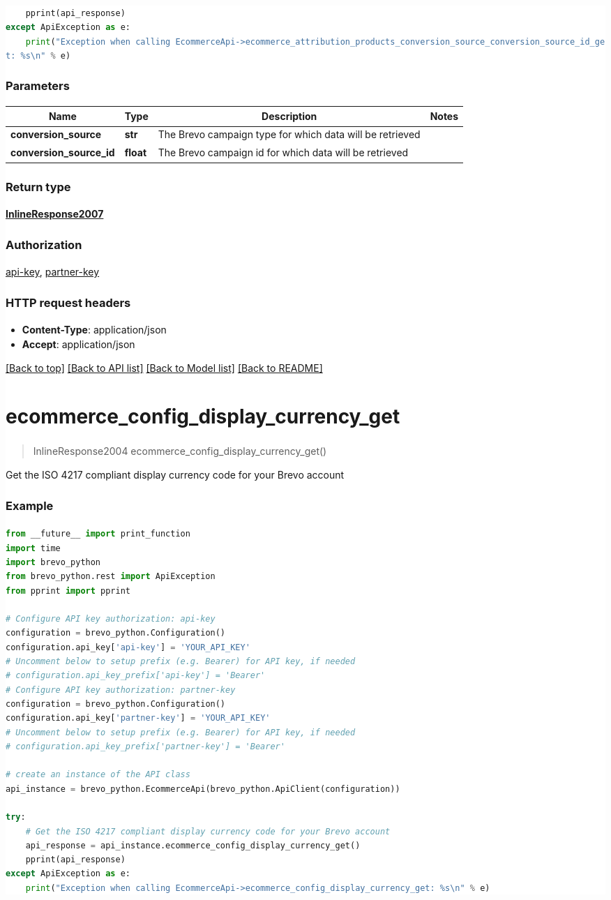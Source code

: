 ```python
    pprint(api_response)
except ApiException as e:
    print("Exception when calling EcommerceApi->ecommerce_attribution_products_conversion_source_conversion_source_id_get: %s\n" % e)
```

### Parameters

Name | Type | Description  | Notes
------------- | ------------- | ------------- | -------------
 **conversion_source** | **str**| The Brevo campaign type for which data will be retrieved | 
 **conversion_source_id** | **float**| The Brevo campaign id for which data will be retrieved | 

### Return type

[**InlineResponse2007**](InlineResponse2007.md)

### Authorization

[api-key](../README.md#api-key), [partner-key](../README.md#partner-key)

### HTTP request headers

 - **Content-Type**: application/json
 - **Accept**: application/json

[[Back to top]](#) [[Back to API list]](../README.md#documentation-for-api-endpoints) [[Back to Model list]](../README.md#documentation-for-models) [[Back to README]](../README.md)

# **ecommerce_config_display_currency_get**
> InlineResponse2004 ecommerce_config_display_currency_get()

Get the ISO 4217 compliant display currency code for your Brevo account

### Example
```python
from __future__ import print_function
import time
import brevo_python
from brevo_python.rest import ApiException
from pprint import pprint

# Configure API key authorization: api-key
configuration = brevo_python.Configuration()
configuration.api_key['api-key'] = 'YOUR_API_KEY'
# Uncomment below to setup prefix (e.g. Bearer) for API key, if needed
# configuration.api_key_prefix['api-key'] = 'Bearer'
# Configure API key authorization: partner-key
configuration = brevo_python.Configuration()
configuration.api_key['partner-key'] = 'YOUR_API_KEY'
# Uncomment below to setup prefix (e.g. Bearer) for API key, if needed
# configuration.api_key_prefix['partner-key'] = 'Bearer'

# create an instance of the API class
api_instance = brevo_python.EcommerceApi(brevo_python.ApiClient(configuration))

try:
    # Get the ISO 4217 compliant display currency code for your Brevo account
    api_response = api_instance.ecommerce_config_display_currency_get()
    pprint(api_response)
except ApiException as e:
    print("Exception when calling EcommerceApi->ecommerce_config_display_currency_get: %s\n" % e)
```
